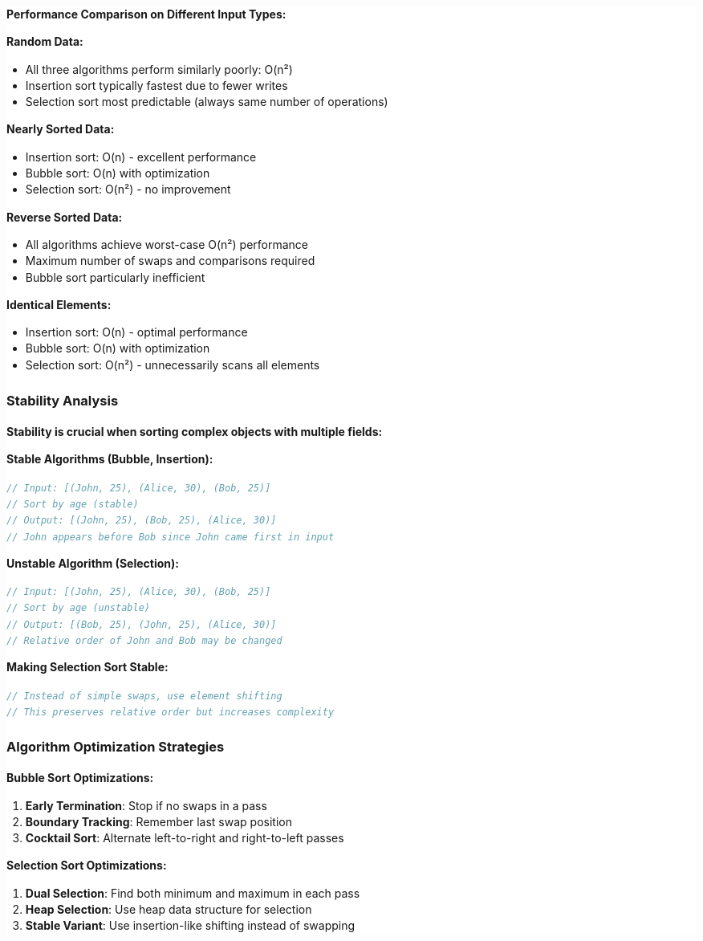**Performance Comparison on Different Input Types:**

**Random Data:**
- All three algorithms perform similarly poorly: O(n²)
- Insertion sort typically fastest due to fewer writes
- Selection sort most predictable (always same number of operations)

**Nearly Sorted Data:**
- Insertion sort: O(n) - excellent performance
- Bubble sort: O(n) with optimization
- Selection sort: O(n²) - no improvement

**Reverse Sorted Data:**
- All algorithms achieve worst-case O(n²) performance
- Maximum number of swaps and comparisons required
- Bubble sort particularly inefficient

**Identical Elements:**
- Insertion sort: O(n) - optimal performance
- Bubble sort: O(n) with optimization
- Selection sort: O(n²) - unnecessarily scans all elements

### Stability Analysis

**Stability is crucial when sorting complex objects with multiple fields:**

**Stable Algorithms (Bubble, Insertion):**
```javascript
// Input: [(John, 25), (Alice, 30), (Bob, 25)]
// Sort by age (stable)
// Output: [(John, 25), (Bob, 25), (Alice, 30)]
// John appears before Bob since John came first in input
```

**Unstable Algorithm (Selection):**
```javascript
// Input: [(John, 25), (Alice, 30), (Bob, 25)]  
// Sort by age (unstable)
// Output: [(Bob, 25), (John, 25), (Alice, 30)]
// Relative order of John and Bob may be changed
```

**Making Selection Sort Stable:**
```javascript
// Instead of simple swaps, use element shifting
// This preserves relative order but increases complexity
```

### Algorithm Optimization Strategies

**Bubble Sort Optimizations:**
1. **Early Termination**: Stop if no swaps in a pass
2. **Boundary Tracking**: Remember last swap position
3. **Cocktail Sort**: Alternate left-to-right and right-to-left passes

**Selection Sort Optimizations:**
1. **Dual Selection**: Find both minimum and maximum in each pass
2. **Heap Selection**: Use heap data structure for selection
3. **Stable Variant**: Use insertion-like shifting instead of swapping
